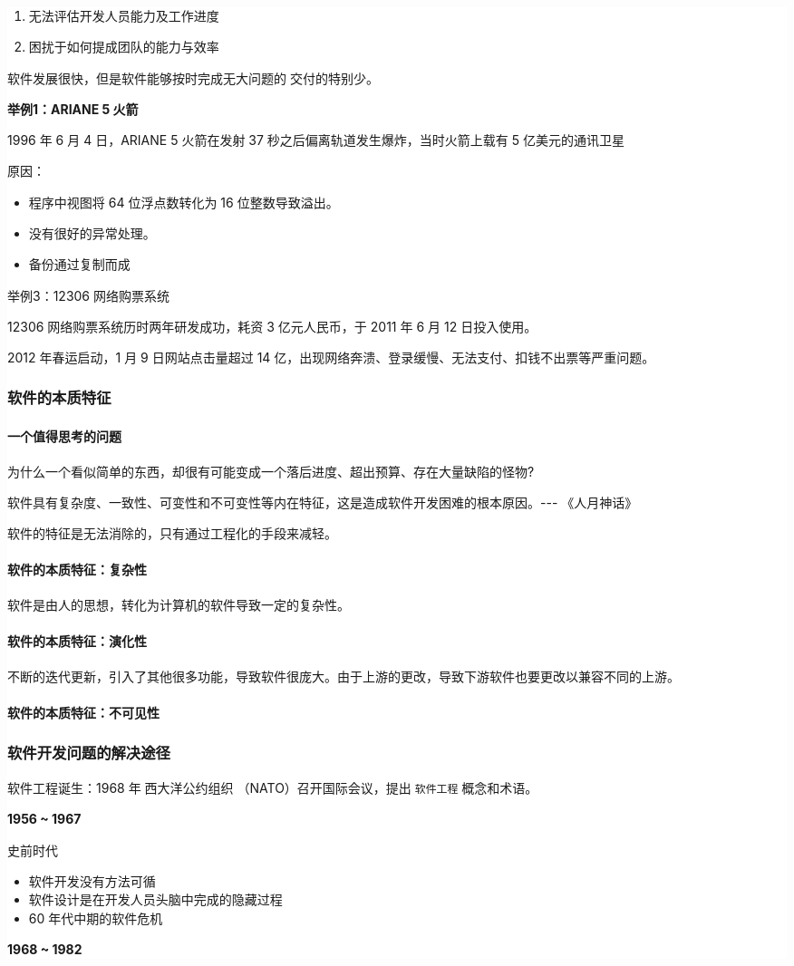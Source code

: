 1. 无法评估开发人员能力及工作进度

2. 困扰于如何提成团队的能力与效率

软件发展很快，但是软件能够按时完成无大问题的 交付的特别少。

**举例1：ARIANE 5 火箭**

1996 年 6 月 4 日，ARIANE 5 火箭在发射 37 秒之后偏离轨道发生爆炸，当时火箭上载有 5 亿美元的通讯卫星

原因：

- 程序中视图将 64 位浮点数转化为 16 位整数导致溢出。

- 没有很好的异常处理。

- 备份通过复制而成

举例3：12306 网络购票系统

12306 网络购票系统历时两年研发成功，耗资 3 亿元人民币，于 2011 年 6 月 12 日投入使用。

2012 年春运启动，1 月 9 日网站点击量超过 14 亿，出现网络奔溃、登录缓慢、无法支付、扣钱不出票等严重问题。


### 软件的本质特征


#### 一个值得思考的问题

为什么一个看似简单的东西，却很有可能变成一个落后进度、超出预算、存在大量缺陷的怪物?


软件具有复杂度、一致性、可变性和不可变性等内在特征，这是造成软件开发困难的根本原因。--- 《人月神话》

软件的特征是无法消除的，只有通过工程化的手段来减轻。

#### 软件的本质特征：复杂性

软件是由人的思想，转化为计算机的软件导致一定的复杂性。

#### 软件的本质特征：演化性

不断的迭代更新，引入了其他很多功能，导致软件很庞大。由于上游的更改，导致下游软件也要更改以兼容不同的上游。

#### 软件的本质特征：不可见性

### 软件开发问题的解决途径

软件工程诞生：1968 年 西大洋公约组织 （NATO）召开国际会议，提出 `软件工程` 概念和术语。

**1956 ~ 1967**

史前时代

- 软件开发没有方法可循
- 软件设计是在开发人员头脑中完成的隐藏过程
- 60 年代中期的软件危机


**1968 ~ 1982**
